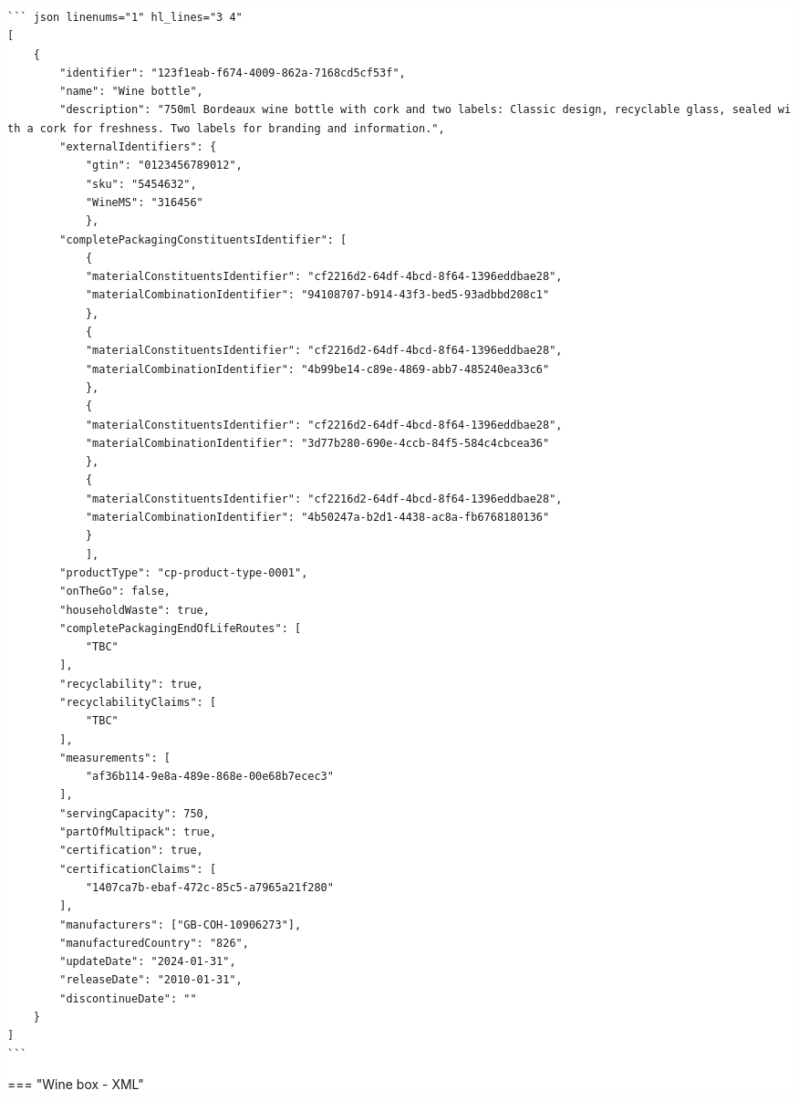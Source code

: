     ``` json linenums="1" hl_lines="3 4"
    [
        {
            "identifier": "123f1eab-f674-4009-862a-7168cd5cf53f",
            "name": "Wine bottle",
            "description": "750ml Bordeaux wine bottle with cork and two labels: Classic design, recyclable glass, sealed with a cork for freshness. Two labels for branding and information.",
            "externalIdentifiers": {
                "gtin": "0123456789012",
                "sku": "5454632",
                "WineMS": "316456"
                },
            "completePackagingConstituentsIdentifier": [
                {
                "materialConstituentsIdentifier": "cf2216d2-64df-4bcd-8f64-1396eddbae28",
                "materialCombinationIdentifier": "94108707-b914-43f3-bed5-93adbbd208c1"
                },
                {
                "materialConstituentsIdentifier": "cf2216d2-64df-4bcd-8f64-1396eddbae28",
                "materialCombinationIdentifier": "4b99be14-c89e-4869-abb7-485240ea33c6"
                },
                {
                "materialConstituentsIdentifier": "cf2216d2-64df-4bcd-8f64-1396eddbae28",
                "materialCombinationIdentifier": "3d77b280-690e-4ccb-84f5-584c4cbcea36"
                },
                {
                "materialConstituentsIdentifier": "cf2216d2-64df-4bcd-8f64-1396eddbae28",
                "materialCombinationIdentifier": "4b50247a-b2d1-4438-ac8a-fb6768180136"
                }
                ],
            "productType": "cp-product-type-0001",
            "onTheGo": false,
            "householdWaste": true,
            "completePackagingEndOfLifeRoutes": [
                "TBC"
            ],
            "recyclability": true,
            "recyclabilityClaims": [
                "TBC"
            ],
            "measurements": [
                "af36b114-9e8a-489e-868e-00e68b7ecec3"
            ],
            "servingCapacity": 750,
            "partOfMultipack": true,
            "certification": true,
            "certificationClaims": [
                "1407ca7b-ebaf-472c-85c5-a7965a21f280"
            ],
            "manufacturers": ["GB-COH-10906273"],
            "manufacturedCountry": "826",
            "updateDate": "2024-01-31",
            "releaseDate": "2010-01-31",
            "discontinueDate": ""
        }
    ]
    ```
=== "Wine box - XML"
